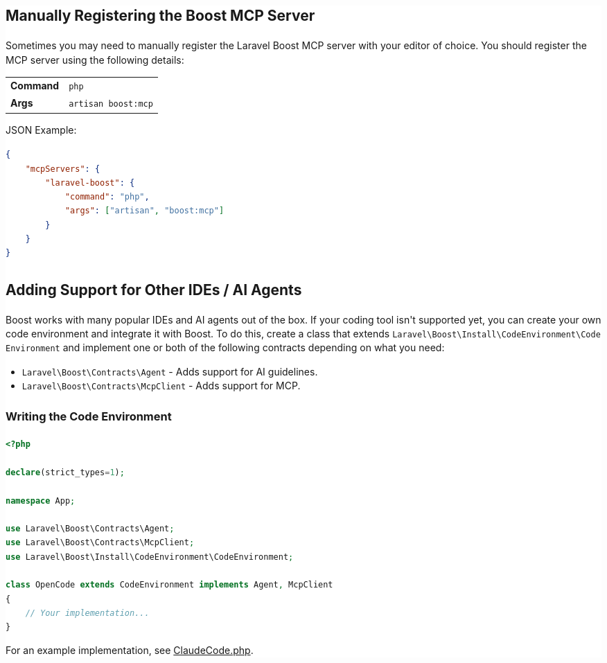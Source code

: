 ## Manually Registering the Boost MCP Server

Sometimes you may need to manually register the Laravel Boost MCP server with your editor of choice. You should register the MCP server using the following details:

<table>
<tr><td><strong>Command</strong></td><td><code>php</code></td></tr>
<tr><td><strong>Args</strong></td><td><code>artisan boost:mcp</code></td></tr>
</table>

JSON Example:

```json
{
    "mcpServers": {
        "laravel-boost": {
            "command": "php",
            "args": ["artisan", "boost:mcp"]
        }
    }
}
```

## Adding Support for Other IDEs / AI Agents

Boost works with many popular IDEs and AI agents out of the box. If your coding tool isn't supported yet, you can create your own code environment and integrate it with Boost. To do this, create a class that extends `Laravel\Boost\Install\CodeEnvironment\CodeEnvironment` and implement one or both of the following contracts depending on what you need:

- `Laravel\Boost\Contracts\Agent` - Adds support for AI guidelines.
- `Laravel\Boost\Contracts\McpClient` - Adds support for MCP.

### Writing the Code Environment

```php
<?php

declare(strict_types=1);

namespace App;

use Laravel\Boost\Contracts\Agent;
use Laravel\Boost\Contracts\McpClient;
use Laravel\Boost\Install\CodeEnvironment\CodeEnvironment;

class OpenCode extends CodeEnvironment implements Agent, McpClient
{
    // Your implementation...
}
```

For an example implementation, see [ClaudeCode.php](https://github.com/laravel/boost/blob/main/src/Install/CodeEnvironment/ClaudeCode.php).
